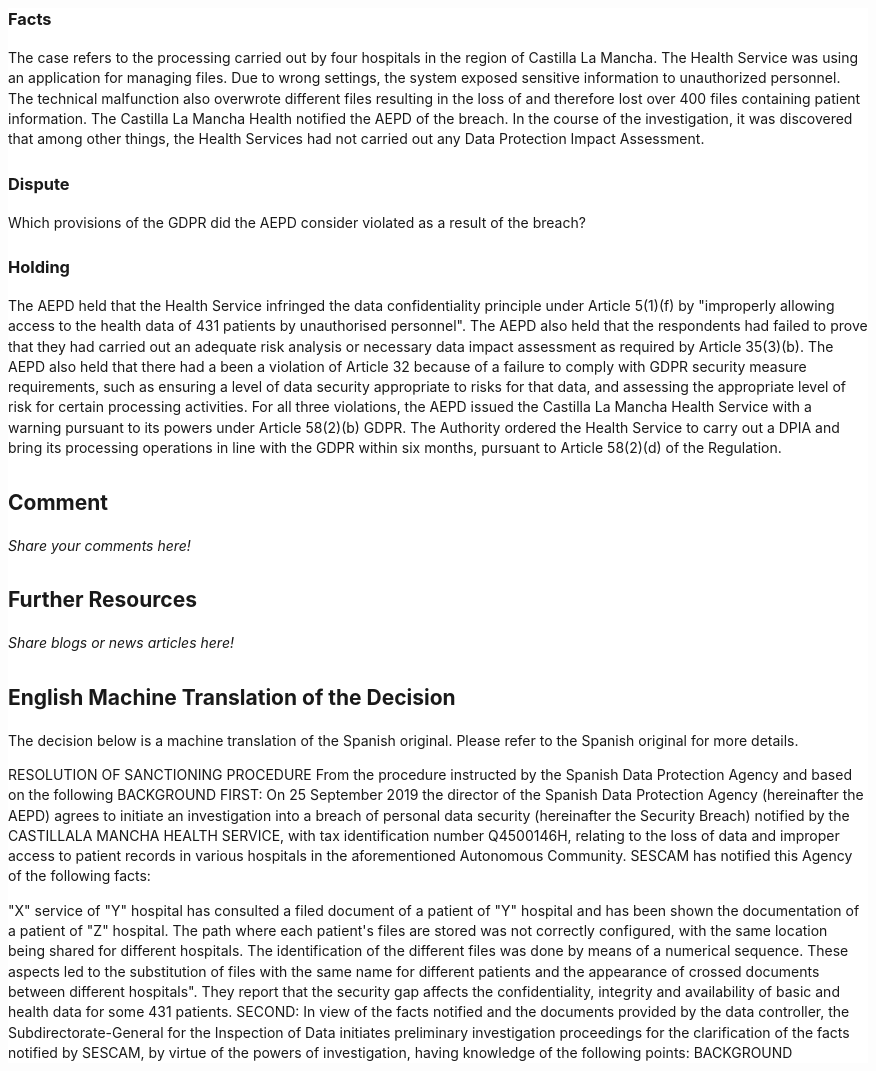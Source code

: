 ### Facts

The case refers to the processing carried out by four hospitals in the region of Castilla La Mancha. The Health Service was using an application for managing files. Due to wrong settings, the system exposed sensitive information to unauthorized personnel. The technical malfunction also overwrote different files resulting in the loss of and therefore lost over 400 files containing patient information. The Castilla La Mancha Health notified the AEPD of the breach. In the course of the investigation, it was discovered that among other things, the Health Services had not carried out any Data Protection Impact Assessment.

### Dispute

Which provisions of the GDPR did the AEPD consider violated as a result of the breach?

### Holding

The AEPD held that the Health Service infringed the data confidentiality principle under Article 5(1)(f) by "improperly allowing access to the health data of 431 patients by unauthorised personnel". The AEPD also held that the respondents had failed to prove that they had carried out an adequate risk analysis or necessary data impact assessment as required by Article 35(3)(b). The AEPD also held that there had a been a violation of Article 32 because of a failure to comply with GDPR security measure requirements, such as ensuring a level of data security appropriate to risks for that data, and assessing the appropriate level of risk for certain processing activities. For all three violations, the AEPD issued the Castilla La Mancha Health Service with a warning pursuant to its powers under Article 58(2)(b) GDPR. The Authority ordered the Health Service to carry out a DPIA and bring its processing operations in line with the GDPR within six months, pursuant to Article 58(2)(d) of the Regulation.

## Comment

_Share your comments here!_

## Further Resources

_Share blogs or news articles here!_

## English Machine Translation of the Decision

The decision below is a machine translation of the Spanish original. Please refer to the Spanish original for more details.

RESOLUTION OF SANCTIONING PROCEDURE
From the procedure instructed by the Spanish Data Protection Agency and based on the following
BACKGROUND
FIRST: On 25 September 2019 the director of the Spanish Data Protection Agency (hereinafter the AEPD) agrees to initiate an investigation into a breach of personal data security (hereinafter the Security Breach) notified by the CASTILLALA MANCHA HEALTH SERVICE, with tax identification number Q4500146H, relating to the loss of data and improper access to patient records in various hospitals in the aforementioned Autonomous Community. 
SESCAM has notified this Agency of the following facts: 

"X" service of "Y" hospital has consulted a filed document of a patient of "Y" hospital and has been shown the documentation of a patient of "Z" hospital. The path where each patient's files are stored was not correctly configured, with the same location being shared for different hospitals. The identification of the different files was done by means of a numerical sequence. These aspects led to the substitution of files with the same name for different patients and the appearance of crossed documents between different hospitals".
They report that the security gap affects the confidentiality, integrity and availability of basic and health data for some 431 patients. 
SECOND: In view of the facts notified and the documents provided by the data controller, the Subdirectorate-General for the Inspection of Data initiates preliminary investigation proceedings for the clarification of the facts notified by SESCAM, by virtue of the powers of investigation, having knowledge of the following points:
BACKGROUND